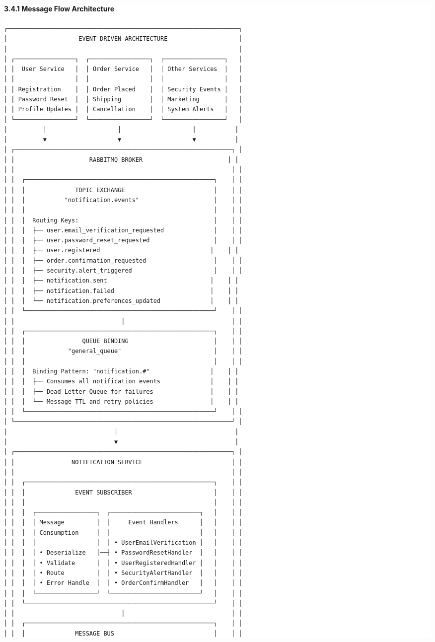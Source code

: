 #### 3.4.1 Message Flow Architecture
```
┌─────────────────────────────────────────────────────────────────┐
│                    EVENT-DRIVEN ARCHITECTURE                    │
│                                                                 │
│ ┌─────────────────┐  ┌─────────────────┐  ┌─────────────────┐   │
│ │  User Service   │  │ Order Service   │  │ Other Services  │   │
│ │                 │  │                 │  │                 │   │
│ │ Registration    │  │ Order Placed    │  │ Security Events │   │
│ │ Password Reset  │  │ Shipping        │  │ Marketing       │   │
│ │ Profile Updates │  │ Cancellation    │  │ System Alerts   │   │
│ └─────────────────┘  └─────────────────┘  └─────────────────┘   │
│          │                    │                    │           │
│          ▼                    ▼                    ▼           │
│ ┌─────────────────────────────────────────────────────────────┐ │
│ │                     RABBITMQ BROKER                        │ │
│ │                                                             │ │
│ │  ┌─────────────────────────────────────────────────────┐    │ │
│ │  │              TOPIC EXCHANGE                         │    │ │
│ │  │           "notification.events"                     │    │ │
│ │  │                                                     │    │ │
│ │  │  Routing Keys:                                      │    │ │
│ │  │  ├── user.email_verification_requested              │    │ │
│ │  │  ├── user.password_reset_requested                  │    │ │
│ │  │  ├── user.registered                               │    │ │
│ │  │  ├── order.confirmation_requested                   │    │ │
│ │  │  ├── security.alert_triggered                       │    │ │
│ │  │  ├── notification.sent                             │    │ │
│ │  │  ├── notification.failed                           │    │ │
│ │  │  └── notification.preferences_updated              │    │ │
│ │  └─────────────────────────────────────────────────────┘    │ │
│ │                              │                              │ │
│ │  ┌─────────────────────────────────────────────────────┐    │ │
│ │  │                QUEUE BINDING                        │    │ │
│ │  │            "general_queue"                          │    │ │
│ │  │                                                     │    │ │
│ │  │  Binding Pattern: "notification.#"                 │    │ │
│ │  │  ├── Consumes all notification events              │    │ │
│ │  │  ├── Dead Letter Queue for failures                │    │ │
│ │  │  └── Message TTL and retry policies                │    │ │
│ │  └─────────────────────────────────────────────────────┘    │ │
│ └─────────────────────────────────────────────────────────────┘ │
│                              │                                 │
│                              ▼                                 │
│ ┌─────────────────────────────────────────────────────────────┐ │
│ │                NOTIFICATION SERVICE                         │ │
│ │                                                             │ │
│ │  ┌─────────────────────────────────────────────────────┐    │ │
│ │  │              EVENT SUBSCRIBER                       │    │ │
│ │  │                                                     │    │ │
│ │  │  ┌─────────────────┐  ┌─────────────────────────┐   │    │ │
│ │  │  │ Message         │  │     Event Handlers      │   │    │ │
│ │  │  │ Consumption     │  │                         │   │    │ │
│ │  │  │                 │  │ • UserEmailVerification │   │    │ │
│ │  │  │ • Deserialize   │──┤ • PasswordResetHandler  │   │    │ │
│ │  │  │ • Validate      │  │ • UserRegisteredHandler │   │    │ │
│ │  │  │ • Route         │  │ • SecurityAlertHandler  │   │    │ │
│ │  │  │ • Error Handle  │  │ • OrderConfirmHandler   │   │    │ │
│ │  │  └─────────────────┘  └─────────────────────────┘   │    │ │
│ │  └─────────────────────────────────────────────────────┘    │ │
│ │                              │                              │ │
│ │  ┌─────────────────────────────────────────────────────┐    │ │
│ │  │              MESSAGE BUS                            │    │ │
```